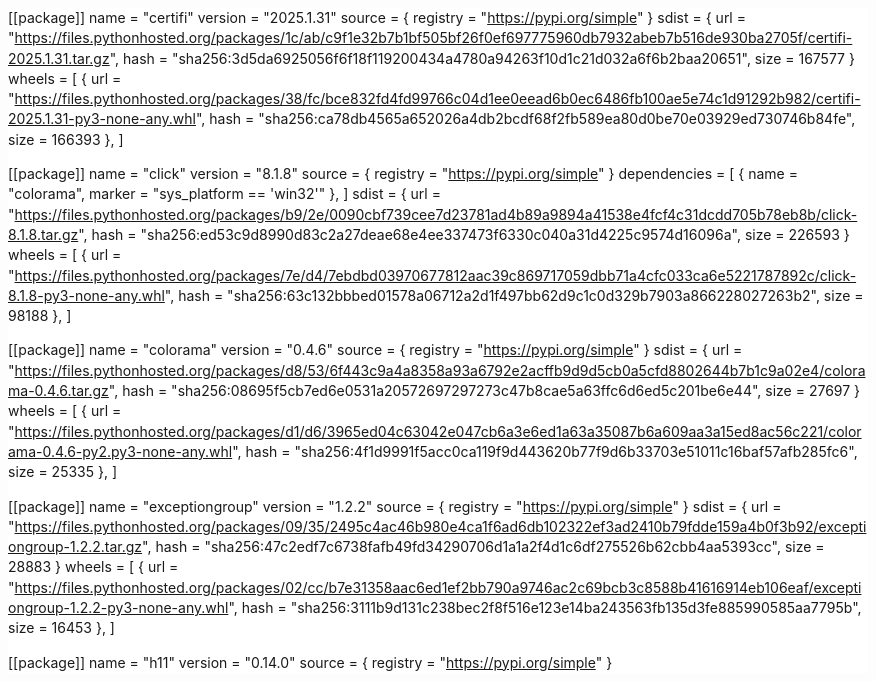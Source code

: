 [[package]]
name = "certifi"
version = "2025.1.31"
source = { registry = "https://pypi.org/simple" }
sdist = { url = "https://files.pythonhosted.org/packages/1c/ab/c9f1e32b7b1bf505bf26f0ef697775960db7932abeb7b516de930ba2705f/certifi-2025.1.31.tar.gz", hash = "sha256:3d5da6925056f6f18f119200434a4780a94263f10d1c21d032a6f6b2baa20651", size = 167577 }
wheels = [
    { url = "https://files.pythonhosted.org/packages/38/fc/bce832fd4fd99766c04d1ee0eead6b0ec6486fb100ae5e74c1d91292b982/certifi-2025.1.31-py3-none-any.whl", hash = "sha256:ca78db4565a652026a4db2bcdf68f2fb589ea80d0be70e03929ed730746b84fe", size = 166393 },
]

[[package]]
name = "click"
version = "8.1.8"
source = { registry = "https://pypi.org/simple" }
dependencies = [
    { name = "colorama", marker = "sys_platform == 'win32'" },
]
sdist = { url = "https://files.pythonhosted.org/packages/b9/2e/0090cbf739cee7d23781ad4b89a9894a41538e4fcf4c31dcdd705b78eb8b/click-8.1.8.tar.gz", hash = "sha256:ed53c9d8990d83c2a27deae68e4ee337473f6330c040a31d4225c9574d16096a", size = 226593 }
wheels = [
    { url = "https://files.pythonhosted.org/packages/7e/d4/7ebdbd03970677812aac39c869717059dbb71a4cfc033ca6e5221787892c/click-8.1.8-py3-none-any.whl", hash = "sha256:63c132bbbed01578a06712a2d1f497bb62d9c1c0d329b7903a866228027263b2", size = 98188 },
]

[[package]]
name = "colorama"
version = "0.4.6"
source = { registry = "https://pypi.org/simple" }
sdist = { url = "https://files.pythonhosted.org/packages/d8/53/6f443c9a4a8358a93a6792e2acffb9d9d5cb0a5cfd8802644b7b1c9a02e4/colorama-0.4.6.tar.gz", hash = "sha256:08695f5cb7ed6e0531a20572697297273c47b8cae5a63ffc6d6ed5c201be6e44", size = 27697 }
wheels = [
    { url = "https://files.pythonhosted.org/packages/d1/d6/3965ed04c63042e047cb6a3e6ed1a63a35087b6a609aa3a15ed8ac56c221/colorama-0.4.6-py2.py3-none-any.whl", hash = "sha256:4f1d9991f5acc0ca119f9d443620b77f9d6b33703e51011c16baf57afb285fc6", size = 25335 },
]

[[package]]
name = "exceptiongroup"
version = "1.2.2"
source = { registry = "https://pypi.org/simple" }
sdist = { url = "https://files.pythonhosted.org/packages/09/35/2495c4ac46b980e4ca1f6ad6db102322ef3ad2410b79fdde159a4b0f3b92/exceptiongroup-1.2.2.tar.gz", hash = "sha256:47c2edf7c6738fafb49fd34290706d1a1a2f4d1c6df275526b62cbb4aa5393cc", size = 28883 }
wheels = [
    { url = "https://files.pythonhosted.org/packages/02/cc/b7e31358aac6ed1ef2bb790a9746ac2c69bcb3c8588b41616914eb106eaf/exceptiongroup-1.2.2-py3-none-any.whl", hash = "sha256:3111b9d131c238bec2f8f516e123e14ba243563fb135d3fe885990585aa7795b", size = 16453 },
]

[[package]]
name = "h11"
version = "0.14.0"
source = { registry = "https://pypi.org/simple" }
